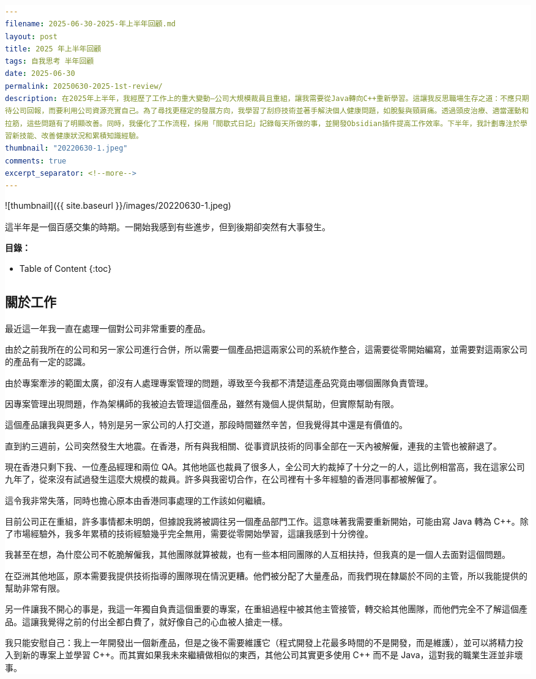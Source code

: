 ```yaml
---
filename: 2025-06-30-2025-年上半年回顧.md
layout: post
title: 2025 年上半年回顧
tags: 自我思考 半年回顧
date: 2025-06-30
permalink: 20250630-2025-1st-review/
description: 在2025年上半年，我經歷了工作上的重大變動—公司大規模裁員且重組，讓我需要從Java轉向C++重新學習。這讓我反思職場生存之道：不應只期待公司回報，而要利用公司資源充實自己。為了尋找更穩定的發展方向，我學習了刮痧技術並著手解決個人健康問題，如脫髮與頸肩痛。透過頭皮治療、適當運動和拉筋，這些問題有了明顯改善。同時，我優化了工作流程，採用「間歇式日記」記錄每天所做的事，並開發Obsidian插件提高工作效率。下半年，我計劃專注於學習新技能、改善健康狀況和累積知識經驗。
thumbnail: "20220630-1.jpeg"
comments: true
excerpt_separator: <!--more-->
---
```


![thumbnail]({{ site.baseurl }}/images/20220630-1.jpeg)   


這半年是一個百感交集的時期。一開始我感到有些進步，但到後期卻突然有大事發生。



**目錄：**

* Table of Content
{:toc}

## 關於工作

最近這一年我一直在處理一個對公司非常重要的產品。

由於之前我所在的公司和另一家公司進行合併，所以需要一個產品把這兩家公司的系統作整合，這需要從零開始編寫，並需要對這兩家公司的產品有一定的認識。

由於專案牽涉的範圍太廣，卻沒有人處理專案管理的問題，導致至今我都不清楚這產品究竟由哪個團隊負責管理。

因專案管理出現問題，作為架構師的我被迫去管理這個產品，雖然有幾個人提供幫助，但實際幫助有限。

這個產品讓我與更多人，特別是另一家公司的人打交道，那段時間雖然辛苦，但我覺得其中還是有價值的。

直到約三週前，公司突然發生大地震。在香港，所有與我相關、從事資訊技術的同事全部在一天內被解僱，連我的主管也被辭退了。

現在香港只剩下我、一位產品經理和兩位 QA。其他地區也裁員了很多人，全公司大約裁掉了十分之一的人，這比例相當高，我在這家公司九年了，從來沒有試過發生這麼大規模的裁員。許多與我密切合作，在公司裡有十多年經驗的香港同事都被解僱了。

這令我非常失落，同時也擔心原本由香港同事處理的工作該如何繼續。

目前公司正在重組，許多事情都未明朗，但據說我將被調往另一個產品部門工作。這意味著我需要重新開始，可能由寫 Java 轉為 C++。除了市場經驗外，我多年累積的技術經驗幾乎完全無用，需要從零開始學習，這讓我感到十分徬徨。

我甚至在想，為什麼公司不乾脆解僱我，其他團隊就算被裁，也有一些本相同團隊的人互相扶持，但我真的是一個人去面對這個問題。

在亞洲其他地區，原本需要我提供技術指導的團隊現在情況更糟。他們被分配了大量產品，而我們現在隸屬於不同的主管，所以我能提供的幫助非常有限。

另一件讓我不開心的事是，我這一年獨自負責這個重要的專案，在重組過程中被其他主管接管，轉交給其他團隊，而他們完全不了解這個產品。這讓我覺得之前的付出全都白費了，就好像自己的心血被人搶走一樣。

我只能安慰自己：我上一年開發出一個新產品，但是之後不需要維護它（程式開發上花最多時間的不是開發，而是維護），並可以將精力投入到新的專案上並學習 C++。而其實如果我未來繼續做相似的東西，其他公司其實更多使用 C++ 而不是 Java，這對我的職業生涯並非壞事。
